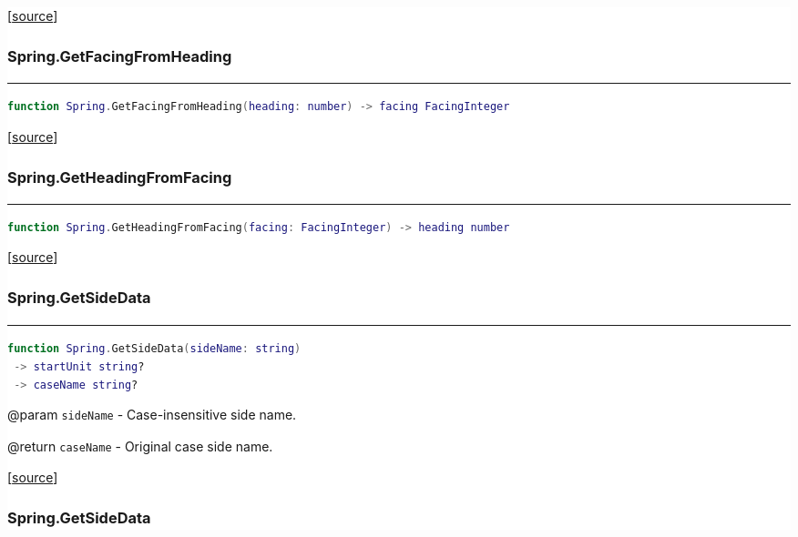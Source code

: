 ```lua

```





[<a href="https://github.com/beyond-all-reason/RecoilEngine/blob/b29554ca8a91605fa235eafe60ad740783359665/rts/Lua/LuaSyncedRead.cpp#L1378-L1386" target="_blank">source</a>]








### Spring.GetFacingFromHeading
---
```lua
function Spring.GetFacingFromHeading(heading: number) -> facing FacingInteger
```





[<a href="https://github.com/beyond-all-reason/RecoilEngine/blob/b29554ca8a91605fa235eafe60ad740783359665/rts/Lua/LuaSyncedRead.cpp#L1396-L1400" target="_blank">source</a>]








### Spring.GetHeadingFromFacing
---
```lua
function Spring.GetHeadingFromFacing(facing: FacingInteger) -> heading number
```





[<a href="https://github.com/beyond-all-reason/RecoilEngine/blob/b29554ca8a91605fa235eafe60ad740783359665/rts/Lua/LuaSyncedRead.cpp#L1407-L1411" target="_blank">source</a>]








### Spring.GetSideData
---
```lua
function Spring.GetSideData(sideName: string)
 -> startUnit string?
 -> caseName string?

```
@param `sideName` - Case-insensitive side name.


@return `caseName` - Original case side name.





[<a href="https://github.com/beyond-all-reason/RecoilEngine/blob/b29554ca8a91605fa235eafe60ad740783359665/rts/Lua/LuaSyncedRead.cpp#L1439-L1445" target="_blank">source</a>]








### Spring.GetSideData